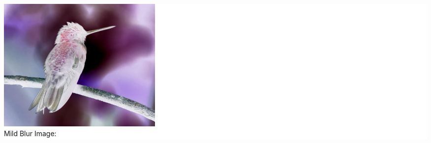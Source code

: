 <img src="https://github.com/RandomKiddo/image-modifier/blob/main/Examples/testnegate.jpg" height="250" width="307" alt="Negative" /> <br>
Mild Blur Image: <br>